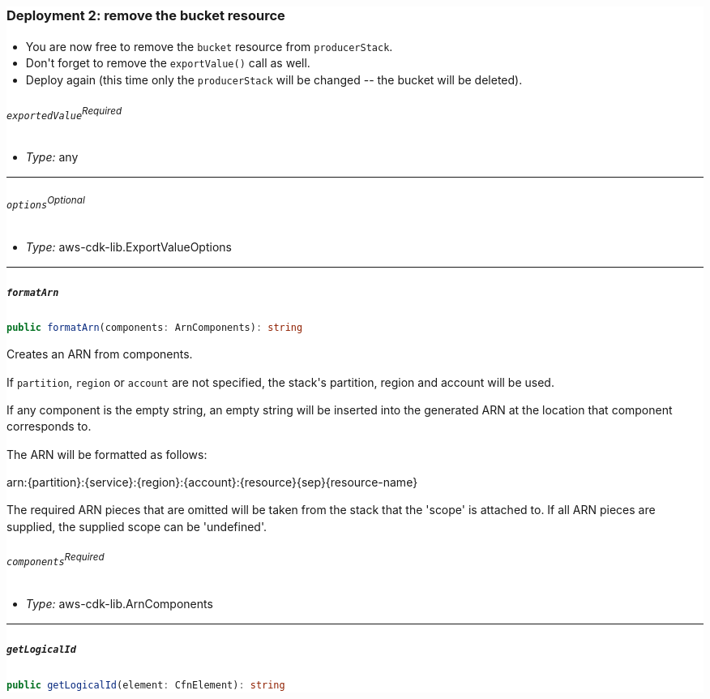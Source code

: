 ### Deployment 2: remove the bucket resource

- You are now free to remove the `bucket` resource from `producerStack`.
- Don't forget to remove the `exportValue()` call as well.
- Deploy again (this time only the `producerStack` will be changed -- the bucket will be deleted).

###### `exportedValue`<sup>Required</sup> <a name="exportedValue" id="cdk8s-aws-cdk.AwsCdkAdapater.exportValue.parameter.exportedValue"></a>

- *Type:* any

---

###### `options`<sup>Optional</sup> <a name="options" id="cdk8s-aws-cdk.AwsCdkAdapater.exportValue.parameter.options"></a>

- *Type:* aws-cdk-lib.ExportValueOptions

---

##### `formatArn` <a name="formatArn" id="cdk8s-aws-cdk.AwsCdkAdapater.formatArn"></a>

```typescript
public formatArn(components: ArnComponents): string
```

Creates an ARN from components.

If `partition`, `region` or `account` are not specified, the stack's
partition, region and account will be used.

If any component is the empty string, an empty string will be inserted
into the generated ARN at the location that component corresponds to.

The ARN will be formatted as follows:

  arn:{partition}:{service}:{region}:{account}:{resource}{sep}{resource-name}

The required ARN pieces that are omitted will be taken from the stack that
the 'scope' is attached to. If all ARN pieces are supplied, the supplied scope
can be 'undefined'.

###### `components`<sup>Required</sup> <a name="components" id="cdk8s-aws-cdk.AwsCdkAdapater.formatArn.parameter.components"></a>

- *Type:* aws-cdk-lib.ArnComponents

---

##### `getLogicalId` <a name="getLogicalId" id="cdk8s-aws-cdk.AwsCdkAdapater.getLogicalId"></a>

```typescript
public getLogicalId(element: CfnElement): string
```
